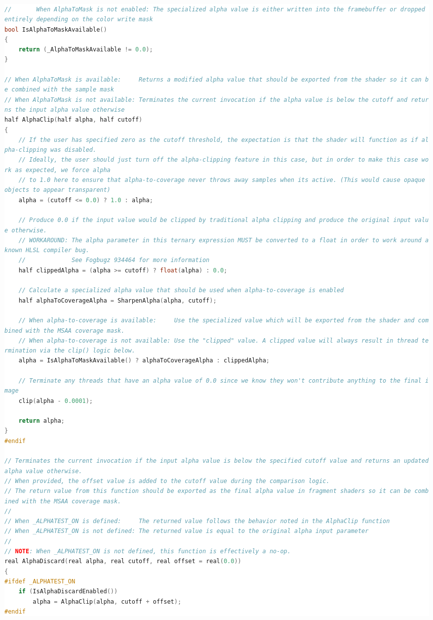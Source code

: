 ```C
//       When AlphaToMask is not enabled: The specialized alpha value is either written into the framebuffer or dropped entirely depending on the color write mask
bool IsAlphaToMaskAvailable()
{
    return (_AlphaToMaskAvailable != 0.0);
}

// When AlphaToMask is available:     Returns a modified alpha value that should be exported from the shader so it can be combined with the sample mask
// When AlphaToMask is not available: Terminates the current invocation if the alpha value is below the cutoff and returns the input alpha value otherwise
half AlphaClip(half alpha, half cutoff)
{
    // If the user has specified zero as the cutoff threshold, the expectation is that the shader will function as if alpha-clipping was disabled.
    // Ideally, the user should just turn off the alpha-clipping feature in this case, but in order to make this case work as expected, we force alpha
    // to 1.0 here to ensure that alpha-to-coverage never throws away samples when its active. (This would cause opaque objects to appear transparent)
    alpha = (cutoff <= 0.0) ? 1.0 : alpha;

    // Produce 0.0 if the input value would be clipped by traditional alpha clipping and produce the original input value otherwise.
    // WORKAROUND: The alpha parameter in this ternary expression MUST be converted to a float in order to work around a known HLSL compiler bug.
    //             See Fogbugz 934464 for more information
    half clippedAlpha = (alpha >= cutoff) ? float(alpha) : 0.0;

    // Calculate a specialized alpha value that should be used when alpha-to-coverage is enabled
    half alphaToCoverageAlpha = SharpenAlpha(alpha, cutoff);

    // When alpha-to-coverage is available:     Use the specialized value which will be exported from the shader and combined with the MSAA coverage mask.
    // When alpha-to-coverage is not available: Use the "clipped" value. A clipped value will always result in thread termination via the clip() logic below.
    alpha = IsAlphaToMaskAvailable() ? alphaToCoverageAlpha : clippedAlpha;

    // Terminate any threads that have an alpha value of 0.0 since we know they won't contribute anything to the final image
    clip(alpha - 0.0001);

    return alpha;
}
#endif

// Terminates the current invocation if the input alpha value is below the specified cutoff value and returns an updated alpha value otherwise.
// When provided, the offset value is added to the cutoff value during the comparison logic.
// The return value from this function should be exported as the final alpha value in fragment shaders so it can be combined with the MSAA coverage mask.
//
// When _ALPHATEST_ON is defined:     The returned value follows the behavior noted in the AlphaClip function
// When _ALPHATEST_ON is not defined: The returned value is equal to the original alpha input parameter
//
// NOTE: When _ALPHATEST_ON is not defined, this function is effectively a no-op.
real AlphaDiscard(real alpha, real cutoff, real offset = real(0.0))
{
#ifdef _ALPHATEST_ON
    if (IsAlphaDiscardEnabled())
        alpha = AlphaClip(alpha, cutoff + offset);
#endif
```